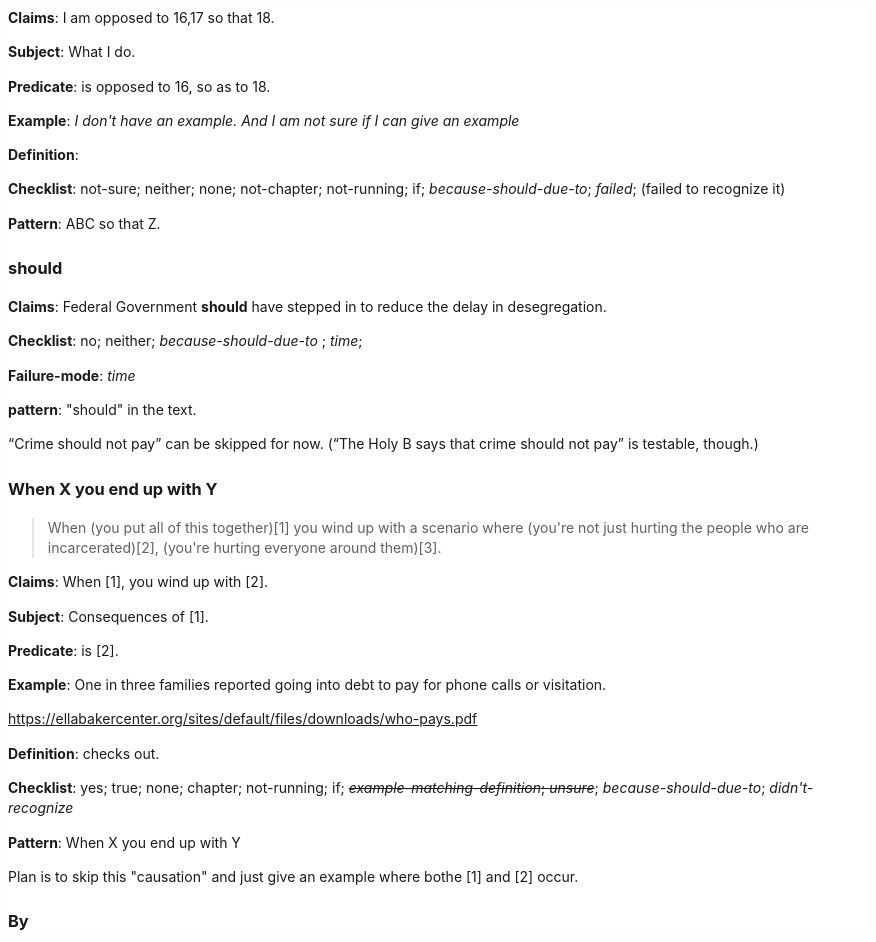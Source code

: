 **Claims**: I am opposed to 16,17 so that 18.

**Subject**: What I do.

**Predicate**: is opposed to 16, so as to 18.

**Example**: *I don't have an example. And I am not sure if I can give
an example*

**Definition**: 

**Checklist**: not-sure; neither; none; not-chapter; not-running; if; 
*because-should-due-to*; *failed*; (failed to recognize it)

**Pattern**: ABC so that Z.

### should

**Claims**: Federal Government **should** have stepped in to reduce the
delay in desegregation.

**Checklist**: no; neither;
*because-should-due-to* ; *time*;

**Failure-mode**: *time*

**pattern**: "should" in the text. 

“Crime should not pay” can be skipped for now. (“The Holy B says that
crime should not pay” is testable, though.)

### When X you end up with Y

> When (you put all of this together)[1] you wind up with a scenario where
> (you're not just hurting the people who are incarcerated)[2], (you're
> hurting everyone around them)[3].

**Claims**: When [1], you wind up with [2].

**Subject**: Consequences of [1].

**Predicate**: is [2].

**Example**: One in three families reported going into debt to pay for
phone calls or visitation.

https://ellabakercenter.org/sites/default/files/downloads/who-pays.pdf

**Definition**: checks out.

**Checklist**: yes; true; none; chapter; not-running; if;
~~*example-matching-definition*; *unsure*~~; *because-should-due-to*; *didn't-recognize* 

**Pattern**: When X you end up with Y

Plan is to skip this "causation" and just give an example where bothe
[1] and [2] occur.

### By
